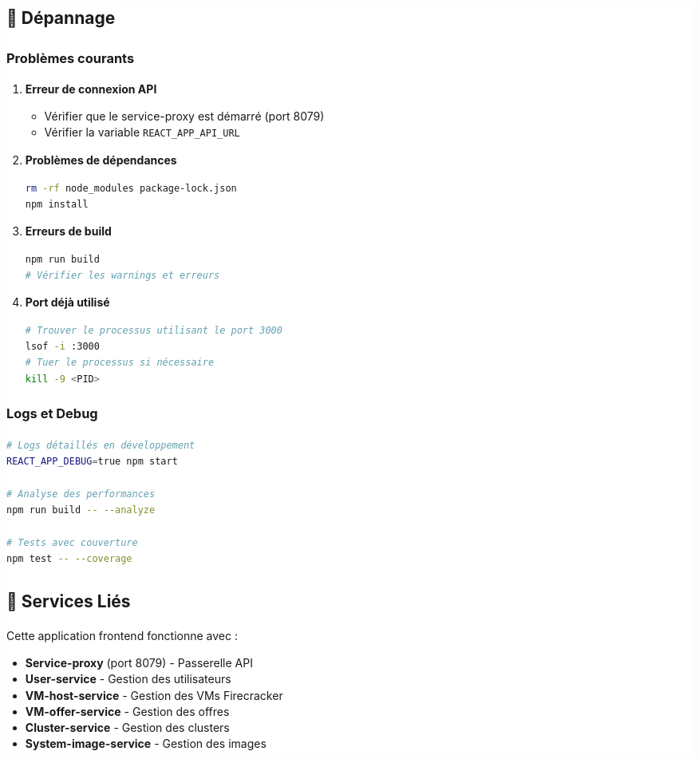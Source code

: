 ```bash
```

## 🐛 Dépannage

### Problèmes courants

1. **Erreur de connexion API**
   - Vérifier que le service-proxy est démarré (port 8079)
   - Vérifier la variable `REACT_APP_API_URL`

2. **Problèmes de dépendances**
   ```bash
   rm -rf node_modules package-lock.json
   npm install
   ```

3. **Erreurs de build**
   ```bash
   npm run build
   # Vérifier les warnings et erreurs
   ```

4. **Port déjà utilisé**
   ```bash
   # Trouver le processus utilisant le port 3000
   lsof -i :3000
   # Tuer le processus si nécessaire
   kill -9 <PID>
   ```

### Logs et Debug

```bash
# Logs détaillés en développement
REACT_APP_DEBUG=true npm start

# Analyse des performances
npm run build -- --analyze

# Tests avec couverture
npm test -- --coverage
```

## 🔗 Services Liés

Cette application frontend fonctionne avec :
- **Service-proxy** (port 8079) - Passerelle API
- **User-service** - Gestion des utilisateurs
- **VM-host-service** - Gestion des VMs Firecracker
- **VM-offer-service** - Gestion des offres
- **Cluster-service** - Gestion des clusters
- **System-image-service** - Gestion des images
